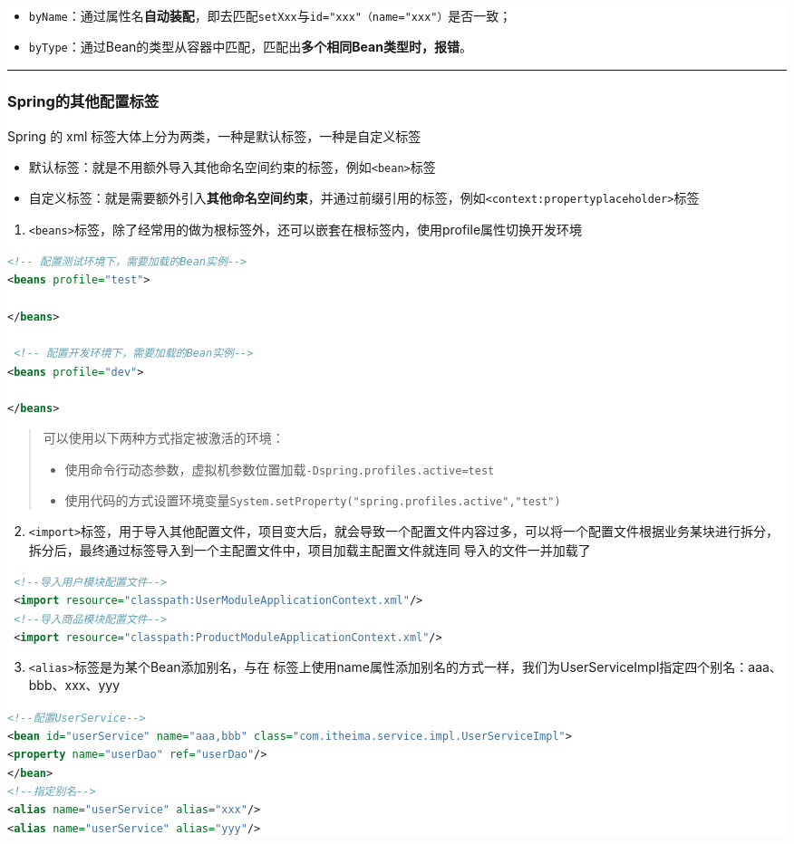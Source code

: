 - `byName`：通过属性名**自动装配**，即去匹配`setXxx`与`id="xxx"（name="xxx"）`是否一致；

- `byType`：通过Bean的类型从容器中匹配，匹配出**多个相同Bean类型时，报错**。

---

### Spring的其他配置标签

Spring 的 xml 标签大体上分为两类，一种是默认标签，一种是自定义标签

- 默认标签：就是不用额外导入其他命名空间约束的标签，例如`<bean>`标签

- 自定义标签：就是需要额外引入**其他命名空间约束**，并通过前缀引用的标签，例如`<context:propertyplaceholder>`标签
1. `<beans>`标签，除了经常用的做为根标签外，还可以嵌套在根标签内，使用profile属性切换开发环境

```xml
<!-- 配置测试环境下，需要加载的Bean实例-->
<beans profile="test">

</beans>

 <!-- 配置开发环境下，需要加载的Bean实例-->
<beans profile="dev">

</beans>
```

> 可以使用以下两种方式指定被激活的环境：
> 
> - 使用命令行动态参数，虚拟机参数位置加载`-Dspring.profiles.active=test` 
> 
> - 使用代码的方式设置环境变量`System.setProperty("spring.profiles.active","test")`



2. `<import>`标签，用于导入其他配置文件，项目变大后，就会导致一个配置文件内容过多，可以将一个配置文件根据业务某块进行拆分，拆分后，最终通过标签导入到一个主配置文件中，项目加载主配置文件就连同 导入的文件一并加载了

```xml
 <!--导入用户模块配置文件-->
 <import resource="classpath:UserModuleApplicationContext.xml"/>
 <!--导入商品模块配置文件-->
 <import resource="classpath:ProductModuleApplicationContext.xml"/>
```



3. `<alias>`标签是为某个Bean添加别名，与在 标签上使用name属性添加别名的方式一样，我们为UserServiceImpl指定四个别名：aaa、bbb、xxx、yyy

```xml
<!--配置UserService-->
<bean id="userService" name="aaa,bbb" class="com.itheima.service.impl.UserServiceImpl">
<property name="userDao" ref="userDao"/>
</bean>
<!--指定别名-->
<alias name="userService" alias="xxx"/>
<alias name="userService" alias="yyy"/>
```
